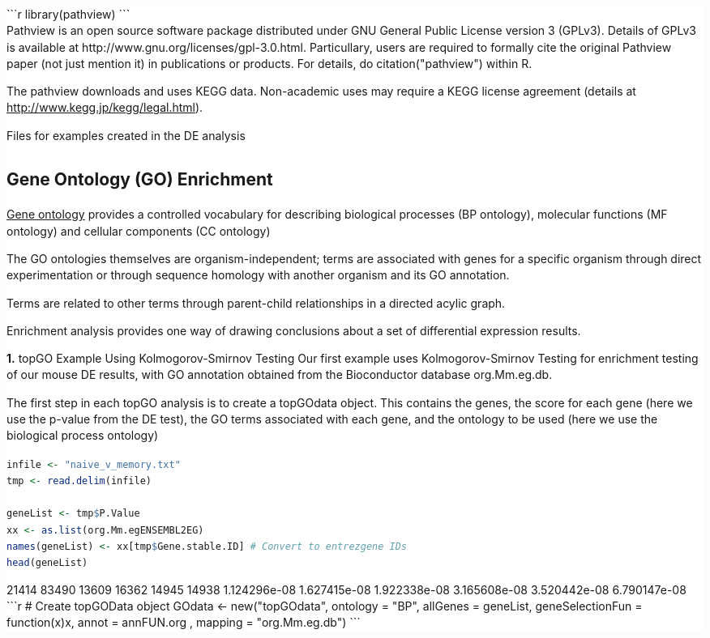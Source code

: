 <div class='r_output'> 
</div>
```r
library(pathview)
```

<div class='r_output'> 
</div>
<div class='r_output'> 
 Pathview is an open source software package distributed under GNU General
 Public License version 3 (GPLv3). Details of GPLv3 is available at
 http://www.gnu.org/licenses/gpl-3.0.html. Particullary, users are required to
 formally cite the original Pathview paper (not just mention it) in publications
 or products. For details, do citation("pathview") within R.
 
 The pathview downloads and uses KEGG data. Non-academic uses may require a KEGG
 license agreement (details at http://www.kegg.jp/kegg/legal.html).
 
</div>
Files for examples created in the DE analysis

## Gene Ontology (GO) Enrichment

[Gene ontology](http://www.geneontology.org/) provides a controlled vocabulary for describing biological processes (BP ontology), molecular functions (MF ontology) and cellular components (CC ontology)

The GO ontologies themselves are organism-independent; terms are associated with genes for a specific organism through direct experimentation or through sequence homology with another organism and its GO annotation.

Terms are related to other terms through parent-child relationships in a directed acylic graph.

Enrichment analysis provides one way of drawing conclusions about a set of differential expression results.

**1\.** topGO Example Using Kolmogorov-Smirnov Testing
Our first example uses Kolmogorov-Smirnov Testing for enrichment testing of our mouse DE results, with GO annotation obtained from the Bioconductor database org.Mm.eg.db.

The first step in each topGO analysis is to create a topGOdata object.  This contains the genes, the score for each gene (here we use the p-value from the DE test), the GO terms associated with each gene, and the ontology to be used (here we use the biological process ontology)

```r
infile <- "naive_v_memory.txt"
tmp <- read.delim(infile)

geneList <- tmp$P.Value
xx <- as.list(org.Mm.egENSEMBL2EG)
names(geneList) <- xx[tmp$Gene.stable.ID] # Convert to entrezgene IDs
head(geneList)
```

<div class='r_output'>        21414        83490        13609        16362        14945        14938 
 1.124296e-08 1.627415e-08 1.922338e-08 3.165608e-08 3.520442e-08 6.790147e-08
</div>
```r
# Create topGOData object
GOdata <- new("topGOdata",
	ontology = "BP",
	allGenes = geneList,
	geneSelectionFun = function(x)x,
	annot = annFUN.org , mapping = "org.Mm.eg.db")
```
